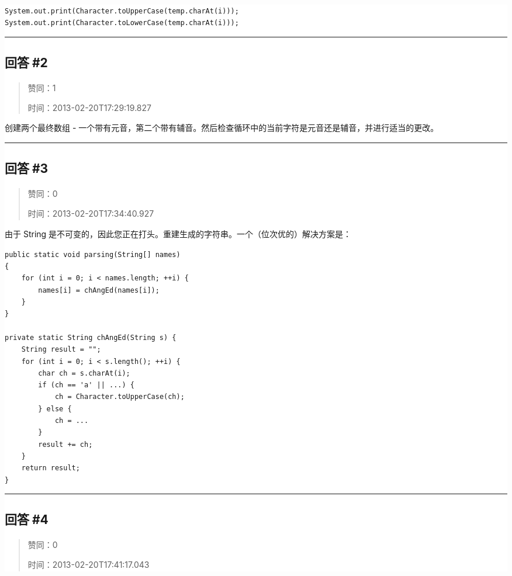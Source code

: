 ```
System.out.print(Character.toUpperCase(temp.charAt(i)));
System.out.print(Character.toLowerCase(temp.charAt(i))); 
```

* * *

## 回答 #2

> 赞同：1
> 
> 时间：2013-02-20T17:29:19.827

创建两个最终数组 - 一个带有元音，第二个带有辅音。然后检查循环中的当前字符是元音还是辅音，并进行适当的更改。

* * *

## 回答 #3

> 赞同：0
> 
> 时间：2013-02-20T17:34:40.927

由于 String 是不可变的，因此您正在打头。重建生成的字符串。一个（位次优的）解决方案是：

```
public static void parsing(String[] names)
{
    for (int i = 0; i < names.length; ++i) {
        names[i] = chAngEd(names[i]);
    }
}

private static String chAngEd(String s) {
    String result = "";
    for (int i = 0; i < s.length(); ++i) {
        char ch = s.charAt(i);
        if (ch == 'a' || ...) {
            ch = Character.toUpperCase(ch);
        } else {
            ch = ...
        }
        result += ch;
    }
    return result;
} 
```

* * *

## 回答 #4

> 赞同：0
> 
> 时间：2013-02-20T17:41:17.043
